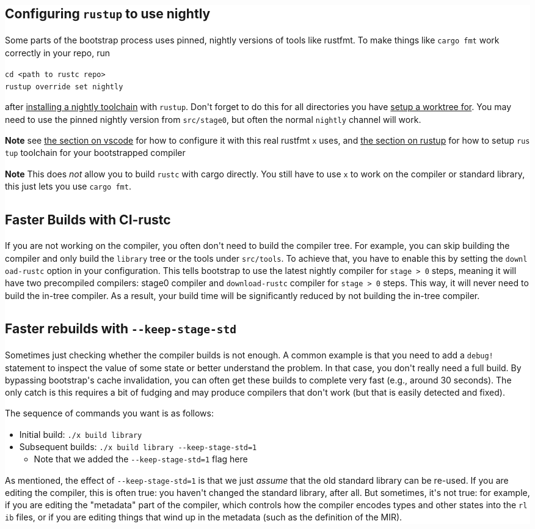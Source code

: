 ## Configuring `rustup` to use nightly

Some parts of the bootstrap process uses pinned, nightly versions of tools like
rustfmt. To make things like `cargo fmt` work correctly in your repo, run

```console
cd <path to rustc repo>
rustup override set nightly
```

after [installing a nightly toolchain] with `rustup`. Don't forget to do this
for all directories you have [setup a worktree for]. You may need to use the
pinned nightly version from `src/stage0`, but often the normal `nightly` channel
will work.

**Note** see [the section on vscode] for how to configure it with this real
rustfmt `x` uses, and [the section on rustup] for how to setup `rustup`
toolchain for your bootstrapped compiler

**Note** This does _not_ allow you to build `rustc` with cargo directly. You
still have to use `x` to work on the compiler or standard library, this just
lets you use `cargo fmt`.

[installing a nightly toolchain]: https://rust-lang.github.io/rustup/concepts/channels.html?highlight=nightl#working-with-nightly-rust
[setup a worktree for]: ./suggested.md#working-on-multiple-branches-at-the-same-time
[the section on vscode]: suggested.md#configuring-rust-analyzer-for-rustc
[the section on rustup]: how-to-build-and-run.md?highlight=rustup#creating-a-rustup-toolchain

## Faster Builds with CI-rustc  

If you are not working on the compiler, you often don't need to build the compiler tree.
For example, you can skip building the compiler and only build the `library` tree or the
tools under `src/tools`. To achieve that, you have to enable this by setting the `download-rustc`
option in your configuration. This tells bootstrap to use the latest nightly compiler for `stage > 0`
steps, meaning it will have two precompiled compilers: stage0 compiler and `download-rustc` compiler
for `stage > 0` steps. This way, it will never need to build the in-tree compiler. As a result, your
build time will be significantly reduced by not building the in-tree compiler.

## Faster rebuilds with `--keep-stage-std`

Sometimes just checking whether the compiler builds is not enough. A common
example is that you need to add a `debug!` statement to inspect the value of
some state or better understand the problem. In that case, you don't really need
a full build. By bypassing bootstrap's cache invalidation, you can often get
these builds to complete very fast (e.g., around 30 seconds). The only catch is
this requires a bit of fudging and may produce compilers that don't work (but
that is easily detected and fixed).

The sequence of commands you want is as follows:

- Initial build: `./x build library`
- Subsequent builds: `./x build library --keep-stage-std=1`
  - Note that we added the `--keep-stage-std=1` flag here

As mentioned, the effect of `--keep-stage-std=1` is that we just _assume_ that the
old standard library can be re-used. If you are editing the compiler, this is
often true: you haven't changed the standard library, after all. But
sometimes, it's not true: for example, if you are editing the "metadata" part of
the compiler, which controls how the compiler encodes types and other states
into the `rlib` files, or if you are editing things that wind up in the metadata
(such as the definition of the MIR).


[Build Task]: https://code.visualstudio.com/docs/editor/tasks
[worktrees]: https://git-scm.com/docs/git-worktree
[`src/etc/rust_analyzer_settings.json`]: https://github.com/rust-lang/rust/blob/master/src/etc/rust_analyzer_settings.json
[`src/etc/rust_analyzer_eglot.el`]: https://github.com/rust-lang/rust/blob/master/src/etc/rust_analyzer_eglot.el
[`src/etc/rust_analyzer_helix.toml`]: https://github.com/rust-lang/rust/blob/master/src/etc/rust_analyzer_helix.toml
[`src/etc/rust_analyzer_zed.json`]: https://github.com/rust-lang/rust/blob/master/src/etc/rust_analyzer_zed.json
[`src/etc/pre-push.sh`]: https://github.com/rust-lang/rust/blob/master/src/etc/pre-push.sh